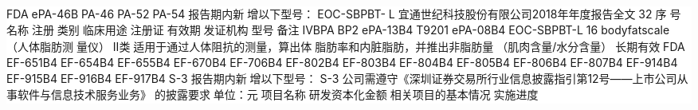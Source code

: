 FDA
ePA-46B
PA-46
PA-52
PA-54
报告期内新
增以下型号：
EOC-SBPBT-
L
宜通世纪科技股份有限公司2018年年度报告全文
32
序
号
名称
注册
类别
临床用途
注册证
有效期
发证机构
型号
备注
IVBPA
BP2
ePA-13B4
T9201
ePA-08B4
EOC-SBPBT-L
16
bodyfatscale
（人体脂肪测
量仪）
Ⅱ类
适用于通过人体阻抗的测量，算出体
脂肪率和内脏脂肪，并推出非脂肪量
（肌肉含量/水分含量）
长期有效
FDA
EF-651B4
EF-654B4
EF-655B4
EF-670B4
EF-706B4
EF-802B4
EF-803B4
EF-804B4
EF-805B4
EF-806B4
EF-807B4
EF-914B4
EF-915B4
EF-916B4
EF-917B4
S-3
报告期内新
增以下型号：
S-3
公司需遵守《深圳证券交易所行业信息披露指引第12号——上市公司从事软件与信息技术服务业务》
的披露要求
单位：元
项目名称
研发资本化金额
相关项目的基本情况
实施进度